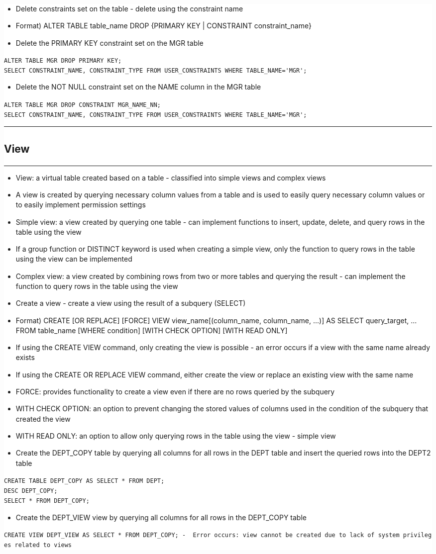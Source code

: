 -  Delete constraints set on the table - delete using the constraint name
-  Format) ALTER TABLE table_name DROP {PRIMARY KEY | CONSTRAINT constraint_name}

-  Delete the PRIMARY KEY constraint set on the MGR table
```
ALTER TABLE MGR DROP PRIMARY KEY;
SELECT CONSTRAINT_NAME, CONSTRAINT_TYPE FROM USER_CONSTRAINTS WHERE TABLE_NAME='MGR';
```

-  Delete the NOT NULL constraint set on the NAME column in the MGR table
```
ALTER TABLE MGR DROP CONSTRAINT MGR_NAME_NN;
SELECT CONSTRAINT_NAME, CONSTRAINT_TYPE FROM USER_CONSTRAINTS WHERE TABLE_NAME='MGR';
```

---
## View
---

-  View: a virtual table created based on a table - classified into simple views and complex views
-  A view is created by querying necessary column values from a table and is used to easily query necessary column values or to easily implement permission settings
-  Simple view: a view created by querying one table - can implement functions to insert, update, delete, and query rows in the table using the view
-  If a group function or DISTINCT keyword is used when creating a simple view, only the function to query rows in the table using the view can be implemented
-  Complex view: a view created by combining rows from two or more tables and querying the result - can implement the function to query rows in the table using the view

-  Create a view - create a view using the result of a subquery (SELECT)
-  Format) CREATE [OR REPLACE] [FORCE] VIEW view_name[(column_name, column_name, ...)]  AS SELECT query_target, ... FROM table_name [WHERE condition] [WITH CHECK OPTION] [WITH READ ONLY]
-  If using the CREATE VIEW command, only creating the view is possible - an error occurs if a view with the same name already exists
-  If using the CREATE OR REPLACE VIEW command, either create the view or replace an existing view with the same name
-  FORCE: provides functionality to create a view even if there are no rows queried by the subquery
-  WITH CHECK OPTION: an option to prevent changing the stored values of columns used in the condition of the subquery that created the view
-  WITH READ ONLY: an option to allow only querying rows in the table using the view - simple view

-  Create the DEPT_COPY table by querying all columns for all rows in the DEPT table and insert the queried rows into the DEPT2 table
```
CREATE TABLE DEPT_COPY AS SELECT * FROM DEPT;
DESC DEPT_COPY;
SELECT * FROM DEPT_COPY;
```

-  Create the DEPT_VIEW view by querying all columns for all rows in the DEPT_COPY table
```
CREATE VIEW DEPT_VIEW AS SELECT * FROM DEPT_COPY; -  Error occurs: view cannot be created due to lack of system privileges related to views
```

